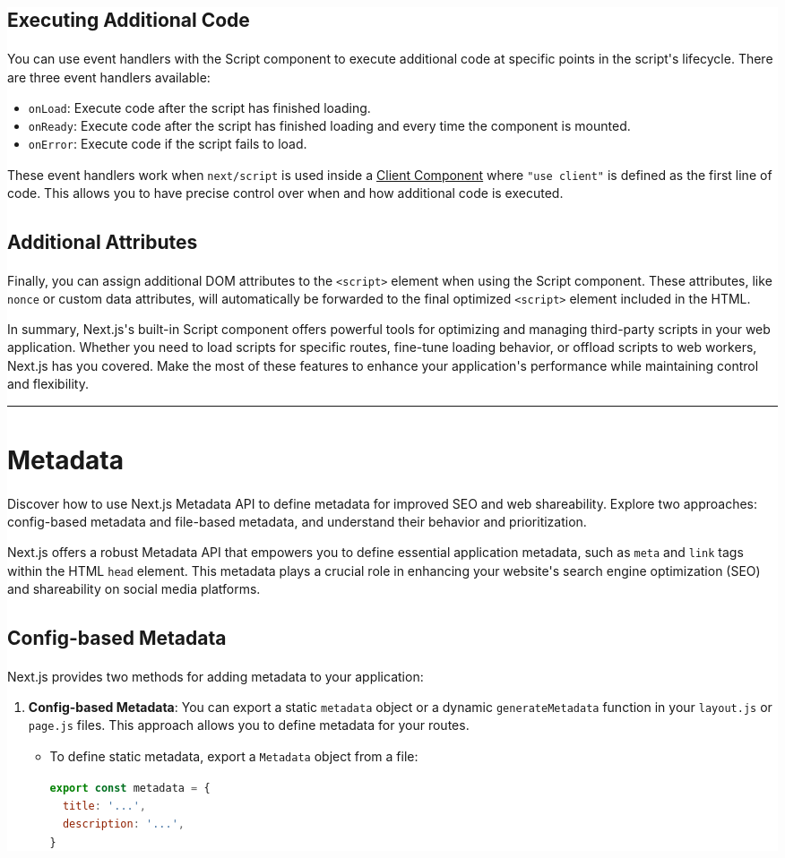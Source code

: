 ## Executing Additional Code

You can use event handlers with the Script component to execute additional code at specific points in the script's lifecycle. There are three event handlers available:

- `onLoad`: Execute code after the script has finished loading.
- `onReady`: Execute code after the script has finished loading and every time the component is mounted.
- `onError`: Execute code if the script fails to load.

These event handlers work when `next/script` is used inside a [Client Component](/docs/app/building-your-application/rendering/client-components) where `"use client"` is defined as the first line of code. This allows you to have precise control over when and how additional code is executed.

## Additional Attributes

Finally, you can assign additional DOM attributes to the `<script>` element when using the Script component. These attributes, like `nonce` or custom data attributes, will automatically be forwarded to the final optimized `<script>` element included in the HTML.

In summary, Next.js's built-in Script component offers powerful tools for optimizing and managing third-party scripts in your web application. Whether you need to load scripts for specific routes, fine-tune loading behavior, or offload scripts to web workers, Next.js has you covered. Make the most of these features to enhance your application's performance while maintaining control and flexibility.


---

# Metadata

Discover how to use Next.js Metadata API to define metadata for improved SEO and web shareability. Explore two approaches: config-based metadata and file-based metadata, and understand their behavior and prioritization.

Next.js offers a robust Metadata API that empowers you to define essential application metadata, such as `meta` and `link` tags within the HTML `head` element. This metadata plays a crucial role in enhancing your website's search engine optimization (SEO) and shareability on social media platforms.

## Config-based Metadata

Next.js provides two methods for adding metadata to your application:

1. **Config-based Metadata**: You can export a static `metadata` object or a dynamic `generateMetadata` function in your `layout.js` or `page.js` files. This approach allows you to define metadata for your routes.

   - To define static metadata, export a `Metadata` object from a file:

     ```jsx
     export const metadata = {
       title: '...',
       description: '...',
     }
     ```
